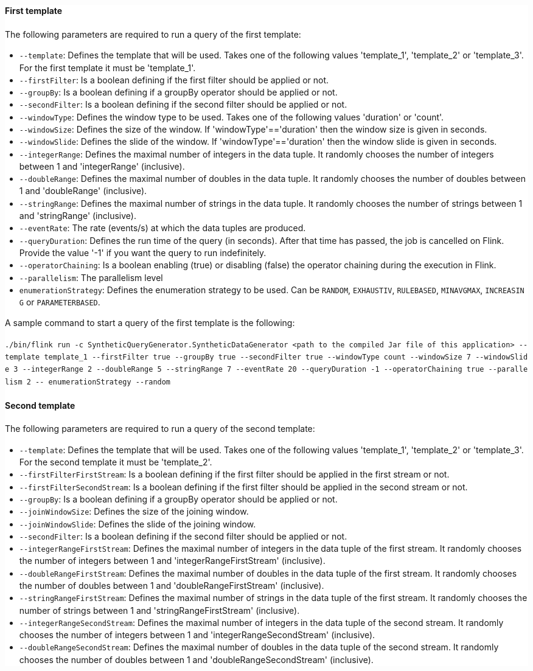   #### First template
  The following parameters are required to run a query of the first template:
  - ```--template```: Defines the template that will be used. Takes one of the following values 'template_1', 'template_2' or 'template_3'. For the first template it must be 'template_1'.
  - ```--firstFilter```: Is a boolean defining if the first filter should be applied or not.
  - ```--groupBy```: Is a boolean defining if a groupBy operator should be applied or not.
  - ```--secondFilter```: Is a boolean defining if the second filter should be applied or not.
  - ```--windowType```: Defines the window type to be used. Takes one of the following values 'duration' or 'count'.
  - ```--windowSize```: Defines the size of the window. If 'windowType'=='duration' then the window size is given in seconds.
  - ```--windowSlide```: Defines the slide of the window. If 'windowType'=='duration' then the window slide is given in seconds.
  - ```--integerRange```: Defines the maximal number of integers in the data tuple. It randomly chooses the number of integers between 1 and 'integerRange' (inclusive).
  - ```--doubleRange```: Defines the maximal number of doubles in the data tuple. It randomly chooses the number of doubles between 1 and 'doubleRange' (inclusive).
  - ```--stringRange```: Defines the maximal number of strings in the data tuple. It randomly chooses the number of strings between 1 and 'stringRange' (inclusive).
  - ```--eventRate```: The rate (events/s) at which the data tuples are produced.
  - ```--queryDuration```: Defines the run time of the query (in seconds). After that time has passed, the job is cancelled on Flink. Provide the value '-1' if you want the query to run indefinitely.
  - ```--operatorChaining```: Is a boolean enabling (true) or disabling (false) the operator chaining during the execution in Flink.
  - ```--parallelism```: The parallelism level
  - ```enumerationStrategy```: Defines the enumeration strategy to be used. Can be `RANDOM`, `EXHAUSTIV`, `RULEBASED`, `MINAVGMAX`, `INCREASING` or `PARAMETERBASED`. 

  A sample command to start a query of the first template is the following:
  ```
  ./bin/flink run -c SyntheticQueryGenerator.SyntheticDataGenerator <path to the compiled Jar file of this application> --template template_1 --firstFilter true --groupBy true --secondFilter true --windowType count --windowSize 7 --windowSlide 3 --integerRange 2 --doubleRange 5 --stringRange 7 --eventRate 20 --queryDuration -1 --operatorChaining true --parallelism 2 -- enumerationStrategy --random
  ```

  #### Second template
  The following parameters are required to run a query of the second template:
  - ```--template```: Defines the template that will be used. Takes one of the following values 'template_1', 'template_2' or 'template_3'. For the second template it must be 'template_2'.
  - ```--firstFilterFirstStream```: Is a boolean defining if the first filter should be applied in the first stream or not.
  - ```--firstFilterSecondStream```: Is a boolean defining if the first filter should be applied in the second stream or not.
  - ```--groupBy```: Is a boolean defining if a groupBy operator should be applied or not.
  - ```--joinWindowSize```: Defines the size of the joining window.
  - ```--joinWindowSlide```: Defines the slide of the joining window.
  - ```--secondFilter```: Is a boolean defining if the second filter should be applied or not.
  - ```--integerRangeFirstStream```: Defines the maximal number of integers in the data tuple of the first stream. It randomly chooses the number of integers between 1 and 'integerRangeFirstStream' (inclusive).
  - ```--doubleRangeFirstStream```: Defines the maximal number of doubles in the data tuple of the first stream. It randomly chooses the number of doubles between 1 and 'doubleRangeFirstStream' (inclusive).
  - ```--stringRangeFirstStream```: Defines the maximal number of strings in the data tuple of the first stream. It randomly chooses the number of strings between 1 and 'stringRangeFirstStream' (inclusive).
  - ```--integerRangeSecondStream```: Defines the maximal number of integers in the data tuple of the second stream. It randomly chooses the number of integers between 1 and 'integerRangeSecondStream' (inclusive).
  - ```--doubleRangeSecondStream```: Defines the maximal number of doubles in the data tuple of the second stream. It randomly chooses the number of doubles between 1 and 'doubleRangeSecondStream' (inclusive).